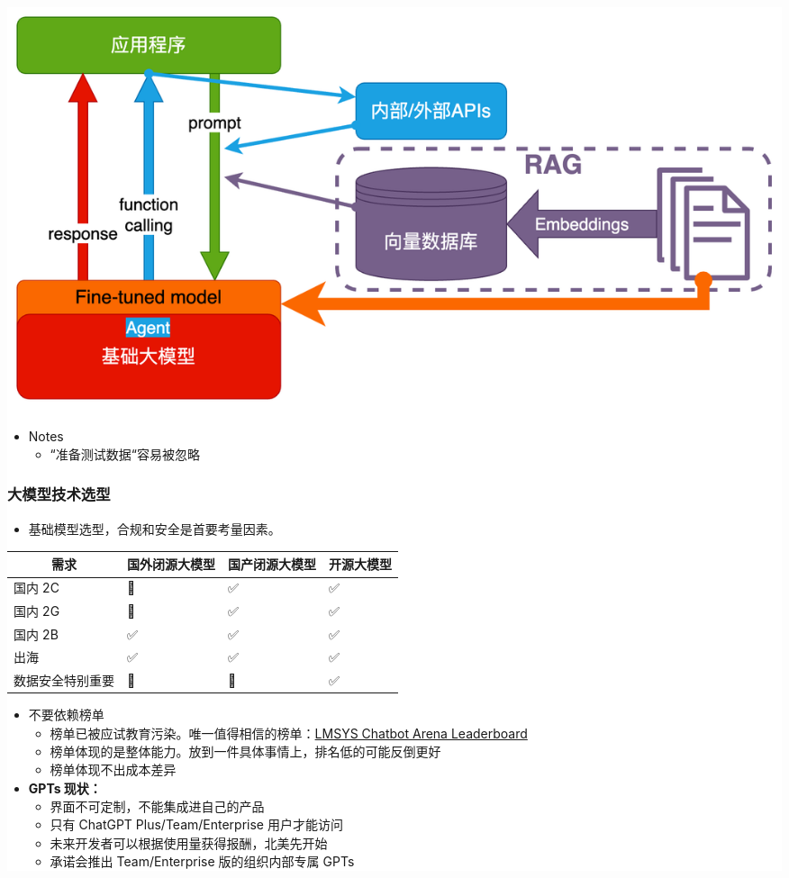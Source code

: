 ![tech_arch](./AI/tech_arch.png)



* Notes
  * “准备测试数据“容易被忽略

### 大模型技术选型

* 基础模型选型，合规和安全是首要考量因素。

| 需求             | 国外闭源大模型 | 国产闭源大模型 | 开源大模型 |
| ---------------- | -------------- | -------------- | ---------- |
| 国内 2C          | 🛑             | ✅             | ✅         |
| 国内 2G          | 🛑             | ✅             | ✅         |
| 国内 2B          | ✅             | ✅             | ✅         |
| 出海             | ✅             | ✅             | ✅         |
| 数据安全特别重要 | 🛑             | 🛑             | ✅         |

* 不要依赖榜单
  * 榜单已被应试教育污染。唯一值得相信的榜单：[LMSYS Chatbot Arena Leaderboard](https://chat.lmsys.org/?leaderboard)
  * 榜单体现的是整体能力。放到一件具体事情上，排名低的可能反倒更好
  * 榜单体现不出成本差异
* **GPTs 现状：**
  * 界面不可定制，不能集成进自己的产品
  * 只有 ChatGPT Plus/Team/Enterprise 用户才能访问
  * 未来开发者可以根据使用量获得报酬，北美先开始
  * 承诺会推出 Team/Enterprise 版的组织内部专属 GPTs
